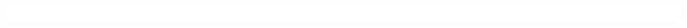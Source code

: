   <img src="assets/misc/transparent.png" height="1" width="5"/>
  <a href="https://reddit.com/u/itswadesh" target="_blank">
    <picture>
      <source srcset="assets/social/macchiato_reddit.svg" width="64" height="64" alt="Reddit Logo" media="(prefers-color-scheme: dark)"/>
      <source srcset="assets/social/latte_reddit.svg" width="64" height="64" alt="Reddit Logo" media="(prefers-color-scheme: light), (prefers-color-scheme: no-preference)"/>